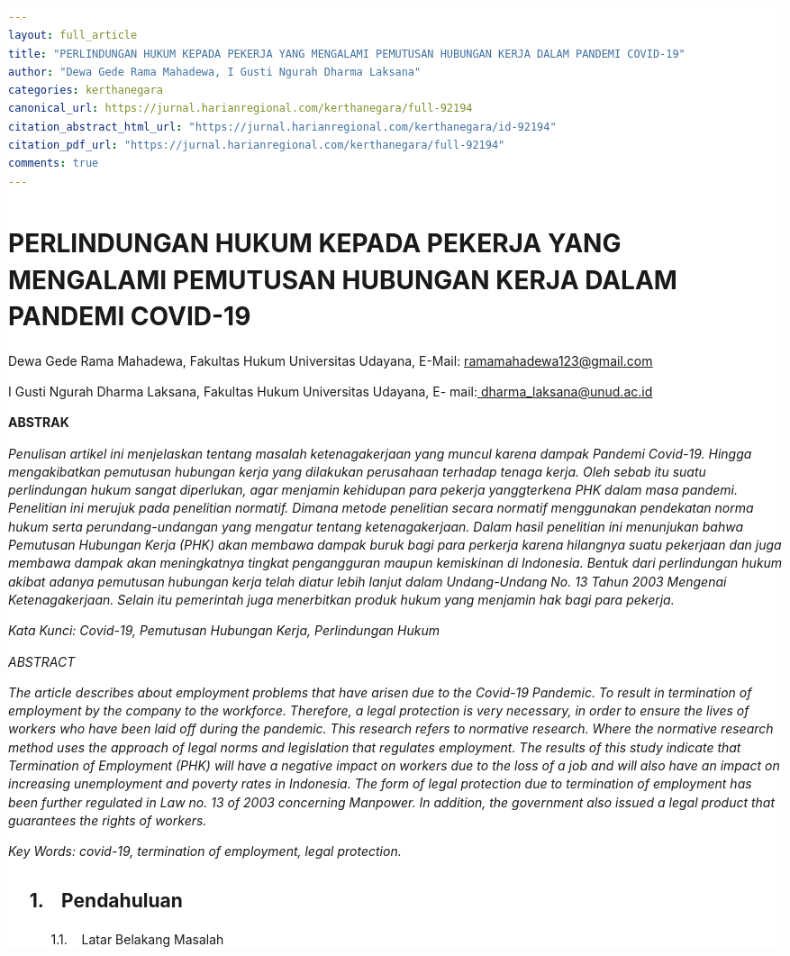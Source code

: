 ```yaml
---
layout: full_article
title: "PERLINDUNGAN HUKUM KEPADA PEKERJA YANG MENGALAMI PEMUTUSAN HUBUNGAN KERJA DALAM PANDEMI COVID-19"
author: "Dewa Gede Rama Mahadewa, I Gusti Ngurah Dharma Laksana"
categories: kerthanegara
canonical_url: https://jurnal.harianregional.com/kerthanegara/full-92194 
citation_abstract_html_url: "https://jurnal.harianregional.com/kerthanegara/id-92194"
citation_pdf_url: "https://jurnal.harianregional.com/kerthanegara/full-92194"  
comments: true
---
```


<a name="caption1"></a>
<h1><a name="bookmark0"></a><span class="font5"><a name="bookmark1"></a>PERLINDUNGAN HUKUM KEPADA PEKERJA YANG MENGALAMI PEMUTUSAN HUBUNGAN KERJA DALAM PANDEMI COVID-19</span></h1>
<p><span class="font4">Dewa Gede Rama Mahadewa, Fakultas Hukum Universitas Udayana, E-Mail: </span><a href="mailto:ramamahadewa123@gmail.com"><span class="font4" style="text-decoration:underline;">ramamahadewa123@gmail.com</span></a></p>
<p><span class="font4">I Gusti Ngurah Dharma Laksana, Fakultas Hukum Universitas Udayana, E- mail:</span><a href="mailto:dharma_laksana@unud.ac.id"><span class="font4"> </span><span class="font4" style="text-decoration:underline;">dharma_laksana@unud.ac.id</span></a></p>
<p><span class="font0" style="font-weight:bold;">ABSTRAK</span></p>
<p><span class="font3" style="font-style:italic;">Penulisan artikel ini menjelaskan tentang masalah ketenagakerjaan yang muncul karena dampak Pandemi Covid-19. Hingga mengakibatkan pemutusan hubungan kerja yang dilakukan perusahaan terhadap tenaga kerja. Oleh sebab itu suatu perlindungan hukum sangat diperlukan, agar menjamin kehidupan para pekerja yanggterkena PHK dalam masa pandemi. Penelitian ini merujuk pada penelitian normatif. Dimana metode penelitian secara normatif menggunakan pendekatan norma hukum serta perundang-undangan yang mengatur tentang ketenagakerjaan. Dalam hasil penelitian ini menunjukan bahwa Pemutusan Hubungan Kerja (PHK) akan membawa dampak buruk bagi para perkerja karena hilangnya suatu pekerjaan dan juga membawa dampak akan meningkatnya tingkat pengangguran maupun kemiskinan di Indonesia. Bentuk dari perlindungan hukum akibat adanya pemutusan hubungan kerja telah diatur lebih lanjut dalam Undang-Undang No. 13 Tahun 2003 Mengenai Ketenagakerjaan. Selain itu pemerintah juga menerbitkan produk hukum yang menjamin hak bagi para pekerja.</span></p>
<p><span class="font3" style="font-style:italic;">Kata Kunci: Covid-19, Pemutusan Hubungan Kerja, Perlindungan Hukum</span></p>
<p><span class="font0" style="font-style:italic;">ABSTRACT</span></p>
<p><span class="font3" style="font-style:italic;">The article describes about employment problems that have arisen due to the Covid-19 Pandemic. To result in termination of employment by the company to the workforce. Therefore, a legal protection is very necessary, in order to ensure the lives of workers who have been laid off during the pandemic. This research refers to normative research. Where the normative research method uses the approach of legal norms and legislation that regulates employment. The results of this study indicate that Termination of Employment (PHK) will have a negative impact on workers due to the loss of a job and will also have an impact on increasing unemployment and poverty rates in Indonesia. The form of legal protection due to termination of employment has been further regulated in Law no. 13 of 2003 concerning Manpower. In addition, the government also issued a legal product that guarantees the rights of workers.</span></p>
<p><span class="font3" style="font-style:italic;">Key Words: covid-19, termination of employment, legal protection.</span></p>
<ul style="list-style:none;"><li>
<h2><a name="bookmark2"></a><span class="font4" style="font-weight:bold;"><a name="bookmark3"></a>1. &nbsp;&nbsp;&nbsp;Pendahuluan</span></h2>
<ul style="list-style:none;">
<li>
<p><span class="font4">1.1. &nbsp;&nbsp;&nbsp;Latar Belakang Masalah</span></p></li></ul></li></ul>